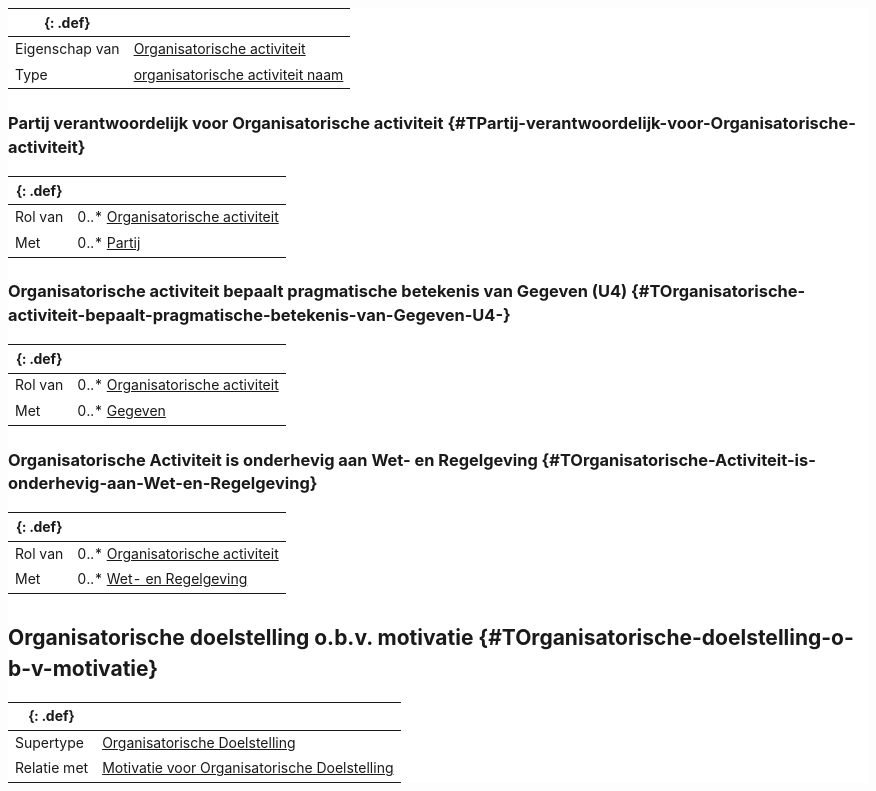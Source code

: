 |{: .def}||
|-|-|
|Eigenschap van|[Organisatorische activiteit](#TOrganisatorische-activiteit)|
|Type|[organisatorische activiteit naam](#Torganisatorische-activiteit-naam)|

### Partij verantwoordelijk voor Organisatorische activiteit {#TPartij-verantwoordelijk-voor-Organisatorische-activiteit}

|{: .def}||
|-|-|
|Rol van|0..* [Organisatorische activiteit](#TOrganisatorische-activiteit)|
|Met|0..* [Partij](#TPartij)|

### Organisatorische activiteit bepaalt pragmatische betekenis van Gegeven (U4) {#TOrganisatorische-activiteit-bepaalt-pragmatische-betekenis-van-Gegeven-U4-}

|{: .def}||
|-|-|
|Rol van|0..* [Organisatorische activiteit](#TOrganisatorische-activiteit)|
|Met|0..* [Gegeven](#TGegeven)|

### Organisatorische Activiteit is onderhevig aan Wet- en Regelgeving {#TOrganisatorische-Activiteit-is-onderhevig-aan-Wet-en-Regelgeving}

|{: .def}||
|-|-|
|Rol van|0..* [Organisatorische activiteit](#TOrganisatorische-activiteit)|
|Met|0..* [Wet- en Regelgeving](#TWet-en-Regelgeving)|

## Organisatorische doelstelling o.b.v. motivatie {#TOrganisatorische-doelstelling-o-b-v-motivatie}

|{: .def}||
|-|-|
|Supertype|[Organisatorische Doelstelling](#TOrganisatorische-Doelstelling)|
|Relatie met|[Motivatie voor Organisatorische Doelstelling](#TMotivatie-voor-Organisatorische-Doelstelling)|
